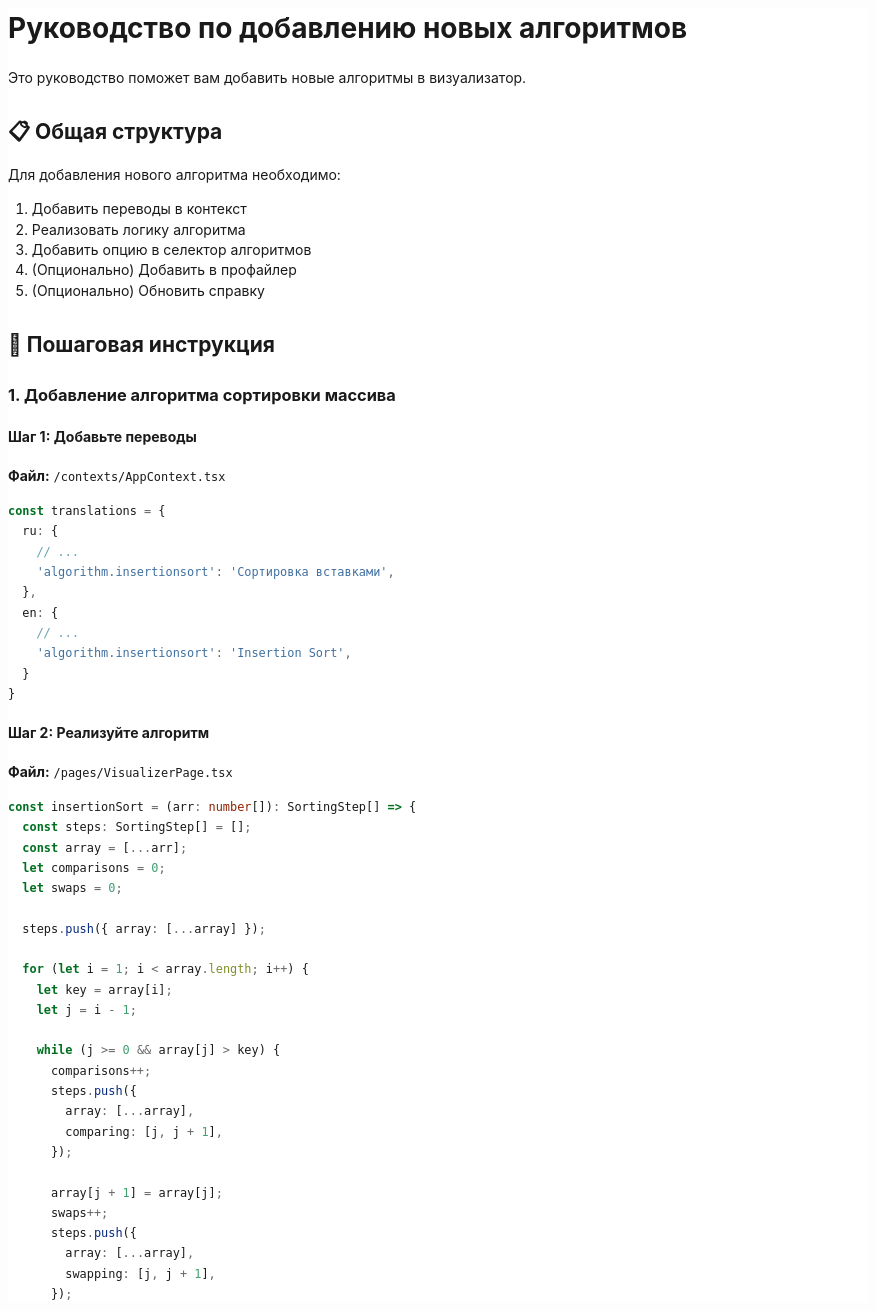 # Руководство по добавлению новых алгоритмов

Это руководство поможет вам добавить новые алгоритмы в визуализатор.

## 📋 Общая структура

Для добавления нового алгоритма необходимо:

1. Добавить переводы в контекст
2. Реализовать логику алгоритма
3. Добавить опцию в селектор алгоритмов
4. (Опционально) Добавить в профайлер
5. (Опционально) Обновить справку

## 🔧 Пошаговая инструкция

### 1. Добавление алгоритма сортировки массива

#### Шаг 1: Добавьте переводы
**Файл:** `/contexts/AppContext.tsx`

```typescript
const translations = {
  ru: {
    // ...
    'algorithm.insertionsort': 'Сортировка вставками',
  },
  en: {
    // ...
    'algorithm.insertionsort': 'Insertion Sort',
  }
}
```

#### Шаг 2: Реализуйте алгоритм
**Файл:** `/pages/VisualizerPage.tsx`

```typescript
const insertionSort = (arr: number[]): SortingStep[] => {
  const steps: SortingStep[] = [];
  const array = [...arr];
  let comparisons = 0;
  let swaps = 0;
  
  steps.push({ array: [...array] });
  
  for (let i = 1; i < array.length; i++) {
    let key = array[i];
    let j = i - 1;
    
    while (j >= 0 && array[j] > key) {
      comparisons++;
      steps.push({
        array: [...array],
        comparing: [j, j + 1],
      });
      
      array[j + 1] = array[j];
      swaps++;
      steps.push({
        array: [...array],
        swapping: [j, j + 1],
      });
```